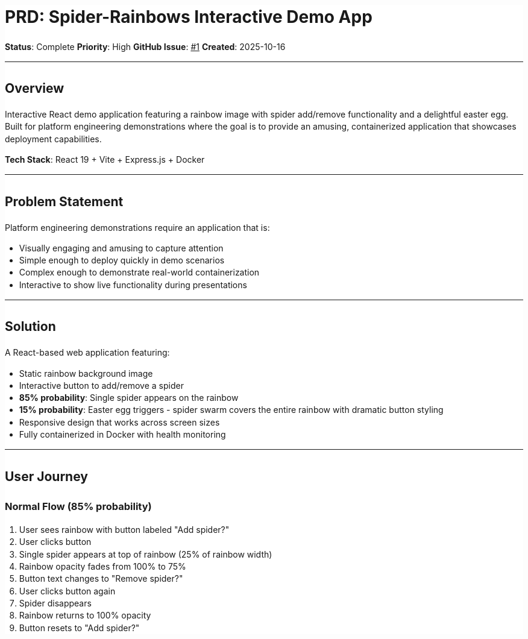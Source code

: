 # PRD: Spider-Rainbows Interactive Demo App

**Status**: Complete
**Priority**: High
**GitHub Issue**: [#1](https://github.com/wiggitywhitney/spider-rainbows/issues/1)
**Created**: 2025-10-16

---

## Overview

Interactive React demo application featuring a rainbow image with spider add/remove functionality and a delightful easter egg. Built for platform engineering demonstrations where the goal is to provide an amusing, containerized application that showcases deployment capabilities.

**Tech Stack**: React 19 + Vite + Express.js + Docker

---

## Problem Statement

Platform engineering demonstrations require an application that is:
- Visually engaging and amusing to capture attention
- Simple enough to deploy quickly in demo scenarios
- Complex enough to demonstrate real-world containerization
- Interactive to show live functionality during presentations

---

## Solution

A React-based web application featuring:
- Static rainbow background image
- Interactive button to add/remove a spider
- **85% probability**: Single spider appears on the rainbow
- **15% probability**: Easter egg triggers - spider swarm covers the entire rainbow with dramatic button styling
- Responsive design that works across screen sizes
- Fully containerized in Docker with health monitoring

---

## User Journey

### Normal Flow (85% probability)
1. User sees rainbow with button labeled "Add spider?"
2. User clicks button
3. Single spider appears at top of rainbow (25% of rainbow width)
4. Rainbow opacity fades from 100% to 75%
5. Button text changes to "Remove spider?"
6. User clicks button again
7. Spider disappears
8. Rainbow returns to 100% opacity
9. Button resets to "Add spider?"
